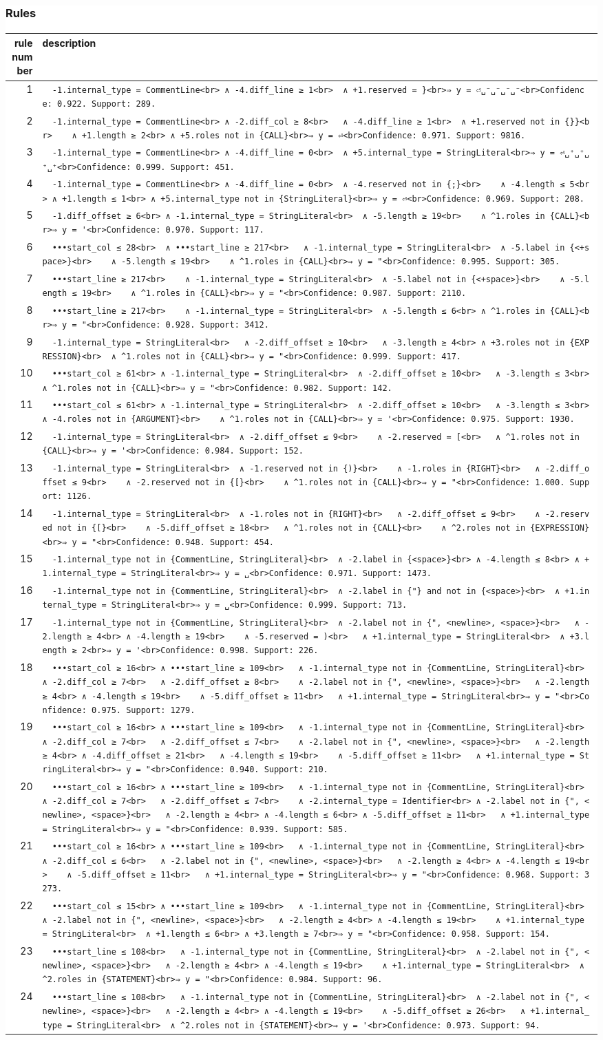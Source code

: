 ### Rules

| rule number | description |
|----:|:-----|
| 1 | `  -1.internal_type = CommentLine<br>	∧ -4.diff_line ≥ 1<br>	∧ +1.reserved = }<br>⇒ y = ⏎␣⁻␣⁻␣⁻␣⁻<br>Confidence: 0.922. Support: 289.` |
| 2 | `  -1.internal_type = CommentLine<br>	∧ -2.diff_col ≥ 8<br>	∧ -4.diff_line ≥ 1<br>	∧ +1.reserved not in {}}<br>	∧ +1.length ≥ 2<br>	∧ +5.roles not in {CALL}<br>⇒ y = ⏎<br>Confidence: 0.971. Support: 9816.` |
| 3 | `  -1.internal_type = CommentLine<br>	∧ -4.diff_line = 0<br>	∧ +5.internal_type = StringLiteral<br>⇒ y = ⏎␣⁺␣⁺␣⁺␣⁺<br>Confidence: 0.999. Support: 451.` |
| 4 | `  -1.internal_type = CommentLine<br>	∧ -4.diff_line = 0<br>	∧ -4.reserved not in {;}<br>	∧ -4.length ≤ 5<br>	∧ +1.length ≤ 1<br>	∧ +5.internal_type not in {StringLiteral}<br>⇒ y = ⏎<br>Confidence: 0.969. Support: 208.` |
| 5 | `  -1.diff_offset ≥ 6<br>	∧ -1.internal_type = StringLiteral<br>	∧ -5.length ≥ 19<br>	∧ ^1.roles in {CALL}<br>⇒ y = '<br>Confidence: 0.970. Support: 117.` |
| 6 | `  •••start_col ≤ 28<br>	∧ •••start_line ≥ 217<br>	∧ -1.internal_type = StringLiteral<br>	∧ -5.label in {<+space>}<br>	∧ -5.length ≤ 19<br>	∧ ^1.roles in {CALL}<br>⇒ y = "<br>Confidence: 0.995. Support: 305.` |
| 7 | `  •••start_line ≥ 217<br>	∧ -1.internal_type = StringLiteral<br>	∧ -5.label not in {<+space>}<br>	∧ -5.length ≤ 19<br>	∧ ^1.roles in {CALL}<br>⇒ y = "<br>Confidence: 0.987. Support: 2110.` |
| 8 | `  •••start_line ≥ 217<br>	∧ -1.internal_type = StringLiteral<br>	∧ -5.length ≤ 6<br>	∧ ^1.roles in {CALL}<br>⇒ y = "<br>Confidence: 0.928. Support: 3412.` |
| 9 | `  -1.internal_type = StringLiteral<br>	∧ -2.diff_offset ≥ 10<br>	∧ -3.length ≥ 4<br>	∧ +3.roles not in {EXPRESSION}<br>	∧ ^1.roles not in {CALL}<br>⇒ y = "<br>Confidence: 0.999. Support: 417.` |
| 10 | `  •••start_col ≥ 61<br>	∧ -1.internal_type = StringLiteral<br>	∧ -2.diff_offset ≥ 10<br>	∧ -3.length ≤ 3<br>	∧ ^1.roles not in {CALL}<br>⇒ y = "<br>Confidence: 0.982. Support: 142.` |
| 11 | `  •••start_col ≤ 61<br>	∧ -1.internal_type = StringLiteral<br>	∧ -2.diff_offset ≥ 10<br>	∧ -3.length ≤ 3<br>	∧ -4.roles not in {ARGUMENT}<br>	∧ ^1.roles not in {CALL}<br>⇒ y = '<br>Confidence: 0.975. Support: 1930.` |
| 12 | `  -1.internal_type = StringLiteral<br>	∧ -2.diff_offset ≤ 9<br>	∧ -2.reserved = [<br>	∧ ^1.roles not in {CALL}<br>⇒ y = '<br>Confidence: 0.984. Support: 152.` |
| 13 | `  -1.internal_type = StringLiteral<br>	∧ -1.reserved not in {)}<br>	∧ -1.roles in {RIGHT}<br>	∧ -2.diff_offset ≤ 9<br>	∧ -2.reserved not in {[}<br>	∧ ^1.roles not in {CALL}<br>⇒ y = "<br>Confidence: 1.000. Support: 1126.` |
| 14 | `  -1.internal_type = StringLiteral<br>	∧ -1.roles not in {RIGHT}<br>	∧ -2.diff_offset ≤ 9<br>	∧ -2.reserved not in {[}<br>	∧ -5.diff_offset ≥ 18<br>	∧ ^1.roles not in {CALL}<br>	∧ ^2.roles not in {EXPRESSION}<br>⇒ y = "<br>Confidence: 0.948. Support: 454.` |
| 15 | `  -1.internal_type not in {CommentLine, StringLiteral}<br>	∧ -2.label in {<space>}<br>	∧ -4.length ≤ 8<br>	∧ +1.internal_type = StringLiteral<br>⇒ y = ␣<br>Confidence: 0.971. Support: 1473.` |
| 16 | `  -1.internal_type not in {CommentLine, StringLiteral}<br>	∧ -2.label in {"} and not in {<space>}<br>	∧ +1.internal_type = StringLiteral<br>⇒ y = ␣<br>Confidence: 0.999. Support: 713.` |
| 17 | `  -1.internal_type not in {CommentLine, StringLiteral}<br>	∧ -2.label not in {", <newline>, <space>}<br>	∧ -2.length ≥ 4<br>	∧ -4.length ≥ 19<br>	∧ -5.reserved = )<br>	∧ +1.internal_type = StringLiteral<br>	∧ +3.length ≥ 2<br>⇒ y = '<br>Confidence: 0.998. Support: 226.` |
| 18 | `  •••start_col ≥ 16<br>	∧ •••start_line ≥ 109<br>	∧ -1.internal_type not in {CommentLine, StringLiteral}<br>	∧ -2.diff_col ≥ 7<br>	∧ -2.diff_offset ≥ 8<br>	∧ -2.label not in {", <newline>, <space>}<br>	∧ -2.length ≥ 4<br>	∧ -4.length ≤ 19<br>	∧ -5.diff_offset ≥ 11<br>	∧ +1.internal_type = StringLiteral<br>⇒ y = "<br>Confidence: 0.975. Support: 1279.` |
| 19 | `  •••start_col ≥ 16<br>	∧ •••start_line ≥ 109<br>	∧ -1.internal_type not in {CommentLine, StringLiteral}<br>	∧ -2.diff_col ≥ 7<br>	∧ -2.diff_offset ≤ 7<br>	∧ -2.label not in {", <newline>, <space>}<br>	∧ -2.length ≥ 4<br>	∧ -4.diff_offset ≥ 21<br>	∧ -4.length ≤ 19<br>	∧ -5.diff_offset ≥ 11<br>	∧ +1.internal_type = StringLiteral<br>⇒ y = "<br>Confidence: 0.940. Support: 210.` |
| 20 | `  •••start_col ≥ 16<br>	∧ •••start_line ≥ 109<br>	∧ -1.internal_type not in {CommentLine, StringLiteral}<br>	∧ -2.diff_col ≥ 7<br>	∧ -2.diff_offset ≤ 7<br>	∧ -2.internal_type = Identifier<br>	∧ -2.label not in {", <newline>, <space>}<br>	∧ -2.length ≥ 4<br>	∧ -4.length ≤ 6<br>	∧ -5.diff_offset ≥ 11<br>	∧ +1.internal_type = StringLiteral<br>⇒ y = "<br>Confidence: 0.939. Support: 585.` |
| 21 | `  •••start_col ≥ 16<br>	∧ •••start_line ≥ 109<br>	∧ -1.internal_type not in {CommentLine, StringLiteral}<br>	∧ -2.diff_col ≤ 6<br>	∧ -2.label not in {", <newline>, <space>}<br>	∧ -2.length ≥ 4<br>	∧ -4.length ≤ 19<br>	∧ -5.diff_offset ≥ 11<br>	∧ +1.internal_type = StringLiteral<br>⇒ y = "<br>Confidence: 0.968. Support: 3273.` |
| 22 | `  •••start_col ≤ 15<br>	∧ •••start_line ≥ 109<br>	∧ -1.internal_type not in {CommentLine, StringLiteral}<br>	∧ -2.label not in {", <newline>, <space>}<br>	∧ -2.length ≥ 4<br>	∧ -4.length ≤ 19<br>	∧ +1.internal_type = StringLiteral<br>	∧ +1.length ≤ 6<br>	∧ +3.length ≥ 7<br>⇒ y = "<br>Confidence: 0.958. Support: 154.` |
| 23 | `  •••start_line ≤ 108<br>	∧ -1.internal_type not in {CommentLine, StringLiteral}<br>	∧ -2.label not in {", <newline>, <space>}<br>	∧ -2.length ≥ 4<br>	∧ -4.length ≤ 19<br>	∧ +1.internal_type = StringLiteral<br>	∧ ^2.roles in {STATEMENT}<br>⇒ y = "<br>Confidence: 0.984. Support: 96.` |
| 24 | `  •••start_line ≤ 108<br>	∧ -1.internal_type not in {CommentLine, StringLiteral}<br>	∧ -2.label not in {", <newline>, <space>}<br>	∧ -2.length ≥ 4<br>	∧ -4.length ≤ 19<br>	∧ -5.diff_offset ≥ 26<br>	∧ +1.internal_type = StringLiteral<br>	∧ ^2.roles not in {STATEMENT}<br>⇒ y = '<br>Confidence: 0.973. Support: 94.` |